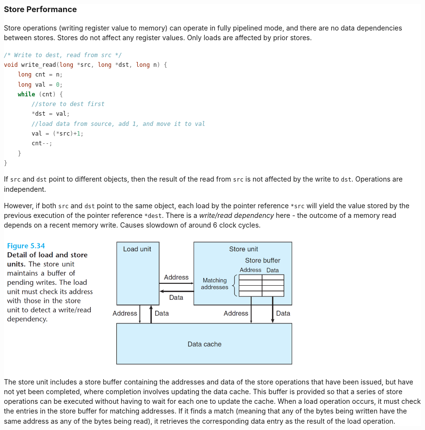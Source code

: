 ### Store Performance

Store operations (writing register value to memory) can operate in fully pipelined mode, and there are no data dependencies between stores. Stores do not affect any register values. Only loads are affected by prior stores.

```c
/* Write to dest, read from src */
void write_read(long *src, long *dst, long n) {
    long cnt = n;
    long val = 0;
    while (cnt) {
        //store to dest first
        *dst = val;
        //load data from source, add 1, and move it to val
        val = (*src)+1;
        cnt--;
    }
}
```

If `src` and `dst` point to different objects, then the result of the read from `src` is not affected by the write to `dst`. Operations are independent.

However, if both `src` and `dst` point to the same object, each load by the pointer reference `*src` will
yield the value stored by the previous execution of the pointer reference `*dest`. There is a *write/read dependency* here - the outcome of a memory read depends on a recent memory write. Causes slowdown of around 6 clock cycles.

<img src="images/C5_LoadStore.png" width =600>

The store unit includes a store buffer containing the addresses and data of the store operations that have been issued, but have not yet been completed, where completion involves updating the data cache. This buffer is provided so that a series of store operations can be executed without having to wait for each one to update the cache. When a load operation occurs, it must check the entries in the store buffer for matching addresses. If it finds a match (meaning that any of the bytes being written have the
same address as any of the bytes being read), it retrieves the corresponding data entry as the result of the load operation.

